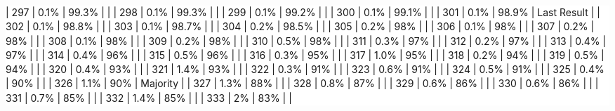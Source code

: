 | 297 | 0.1% | 99.3% |  |
| 298 | 0.1% | 99.3% |  |
| 299 | 0.1% | 99.2% |  |
| 300 | 0.1% | 99.1% |  |
| 301 | 0.1% | 98.9% | Last Result |
| 302 | 0.1% | 98.8% |  |
| 303 | 0.1% | 98.7% |  |
| 304 | 0.2% | 98.5% |  |
| 305 | 0.2% | 98% |  |
| 306 | 0.1% | 98% |  |
| 307 | 0.2% | 98% |  |
| 308 | 0.1% | 98% |  |
| 309 | 0.2% | 98% |  |
| 310 | 0.5% | 98% |  |
| 311 | 0.3% | 97% |  |
| 312 | 0.2% | 97% |  |
| 313 | 0.4% | 97% |  |
| 314 | 0.4% | 96% |  |
| 315 | 0.5% | 96% |  |
| 316 | 0.3% | 95% |  |
| 317 | 1.0% | 95% |  |
| 318 | 0.2% | 94% |  |
| 319 | 0.5% | 94% |  |
| 320 | 0.4% | 93% |  |
| 321 | 1.4% | 93% |  |
| 322 | 0.3% | 91% |  |
| 323 | 0.6% | 91% |  |
| 324 | 0.5% | 91% |  |
| 325 | 0.4% | 90% |  |
| 326 | 1.1% | 90% | Majority |
| 327 | 1.3% | 88% |  |
| 328 | 0.8% | 87% |  |
| 329 | 0.6% | 86% |  |
| 330 | 0.6% | 86% |  |
| 331 | 0.7% | 85% |  |
| 332 | 1.4% | 85% |  |
| 333 | 2% | 83% |  |